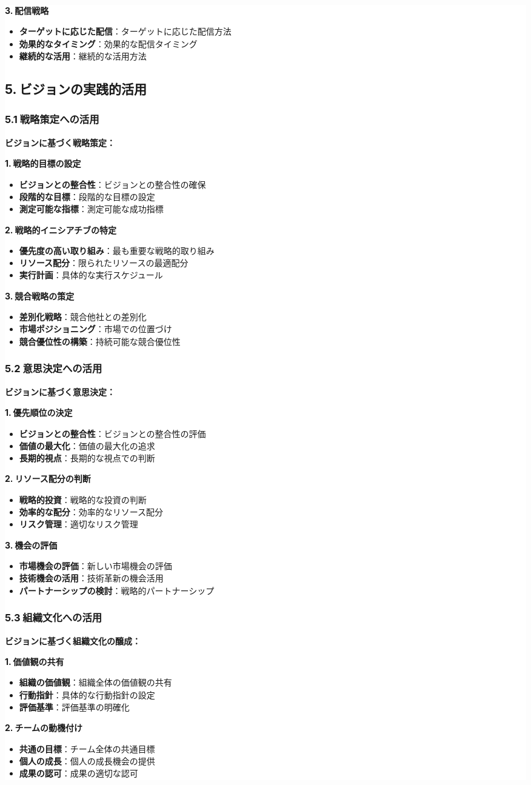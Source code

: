 **3. 配信戦略**
- **ターゲットに応じた配信**：ターゲットに応じた配信方法
- **効果的なタイミング**：効果的な配信タイミング
- **継続的な活用**：継続的な活用方法

## 5. ビジョンの実践的活用

### 5.1 戦略策定への活用

**ビジョンに基づく戦略策定：**

**1. 戦略的目標の設定**
- **ビジョンとの整合性**：ビジョンとの整合性の確保
- **段階的な目標**：段階的な目標の設定
- **測定可能な指標**：測定可能な成功指標

**2. 戦略的イニシアチブの特定**
- **優先度の高い取り組み**：最も重要な戦略的取り組み
- **リソース配分**：限られたリソースの最適配分
- **実行計画**：具体的な実行スケジュール

**3. 競合戦略の策定**
- **差別化戦略**：競合他社との差別化
- **市場ポジショニング**：市場での位置づけ
- **競合優位性の構築**：持続可能な競合優位性

### 5.2 意思決定への活用

**ビジョンに基づく意思決定：**

**1. 優先順位の決定**
- **ビジョンとの整合性**：ビジョンとの整合性の評価
- **価値の最大化**：価値の最大化の追求
- **長期的視点**：長期的な視点での判断

**2. リソース配分の判断**
- **戦略的投資**：戦略的な投資の判断
- **効率的な配分**：効率的なリソース配分
- **リスク管理**：適切なリスク管理

**3. 機会の評価**
- **市場機会の評価**：新しい市場機会の評価
- **技術機会の活用**：技術革新の機会活用
- **パートナーシップの検討**：戦略的パートナーシップ

### 5.3 組織文化への活用

**ビジョンに基づく組織文化の醸成：**

**1. 価値観の共有**
- **組織の価値観**：組織全体の価値観の共有
- **行動指針**：具体的な行動指針の設定
- **評価基準**：評価基準の明確化

**2. チームの動機付け**
- **共通の目標**：チーム全体の共通目標
- **個人の成長**：個人の成長機会の提供
- **成果の認可**：成果の適切な認可
